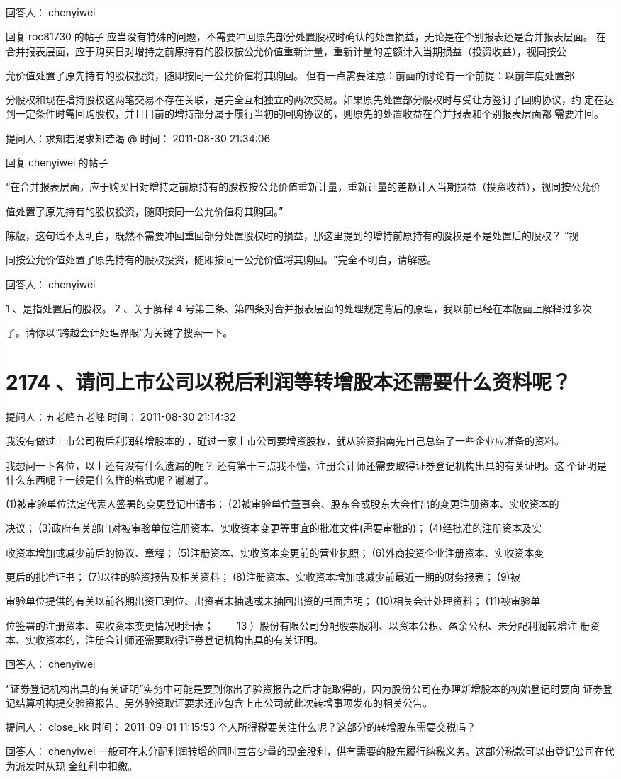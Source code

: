 回答人： chenyiwei

回复 roc81730 的帖子
应当没有特殊的问题，不需要冲回原先部分处置股权时确认的处置损益，无论是在个别报表还是合并报表层面。
在合并报表层面，应于购买日对增持之前原持有的股权按公允价值重新计量，重新计量的差额计入当期损益（投资收益），视同按公

允价值处置了原先持有的股权投资，随即按同一公允价值将其购回。 但有一点需要注意：前面的讨论有一个前提：以前年度处置部

分股权和现在增持股权这两笔交易不存在关联，是完全互相独立的两次交易。如果原先处置部分股权时与受让方签订了回购协议，约
定在达到一定条件时需回购股权，并且目前的增持部分属于履行当初的回购协议的，则原先的处置收益在合并报表和个别报表层面都
需要冲回。

提问人：求知若渴求知若渴 @ 时间： 2011-08-30 21:34:06

回复 chenyiwei 的帖子

“在合并报表层面，应于购买日对增持之前原持有的股权按公允价值重新计量，重新计量的差额计入当期损益（投资收益），视同按公允价

值处置了原先持有的股权投资，随即按同一公允价值将其购回。”

陈版，这句话不太明白，既然不需要冲回重回部分处置股权时的损益，那这里提到的增持前原持有的股权是不是处置后的股权？ “视

同按公允价值处置了原先持有的股权投资，随即按同一公允价值将其购回。&#34;完全不明白，请解惑。

回答人： chenyiwei

1 、是指处置后的股权。 2 、关于解释 4 号第三条、第四条对合并报表层面的处理规定背后的原理，我以前已经在本版面上解释过多次

了。请你以“跨越会计处理界限”为关键字搜索一下。

# 2174 、请问上市公司以税后利润等转增股本还需要什么资料呢？

提问人：五老峰五老峰 时间： 2011-08-30 21:14:32

我没有做过上市公司税后利润转增股本的 ，碰过一家上市公司要增资股权，就从验资指南先自己总结了一些企业应准备的资料。

我想问一下各位，以上还有没有什么遗漏的呢？ 还有第十三点我不懂，注册会计师还需要取得证券登记机构出具的有关证明。这
个证明是什么东西呢？一般是什么样的格式呢？谢谢了。

(1)被审验单位法定代表人签署的变更登记申请书； (2)被审验单位董事会、股东会或股东大会作出的变更注册资本、实收资本的

决议； (3)政府有关部门对被审验单位注册资本、实收资本变更等事宜的批准文件(需要审批的)； (4)经批准的注册资本及实

收资本增加或减少前后的协议、章程； (5)注册资本、实收资本变更前的营业执照； (6)外商投资企业注册资本、实收资本变

更后的批准证书； (7)以往的验资报告及相关资料； (8)注册资本、实收资本增加或减少前最近一期的财务报表； (9)被

审验单位提供的有关以前各期出资已到位、出资者未抽逃或未抽回出资的书面声明； (10)相关会计处理资料； (11)被审验单

位签署的注册资本、实收资本变更情况明细表； 　　13 ）股份有限公司分配股票股利、以资本公积、盈余公积、未分配利润转增注
册资本、实收资本的，注册会计师还需要取得证券登记机构出具的有关证明。

回答人： chenyiwei

“证券登记机构出具的有关证明”实务中可能是要到你出了验资报告之后才能取得的，因为股份公司在办理新增股本的初始登记时要向
证券登记结算机构提交验资报告。另外验资取证要求还应包含上市公司就此次转增事项发布的相关公告。

提问人： close_kk 时间： 2011-09-01 11:15:53
个人所得税要关注什么呢？这部分的转增股东需要交税吗？

回答人： chenyiwei
一般可在未分配利润转增的同时宣告少量的现金股利，供有需要的股东履行纳税义务。这部分税款可以由登记公司在代为派发时从现
金红利中扣缴。
